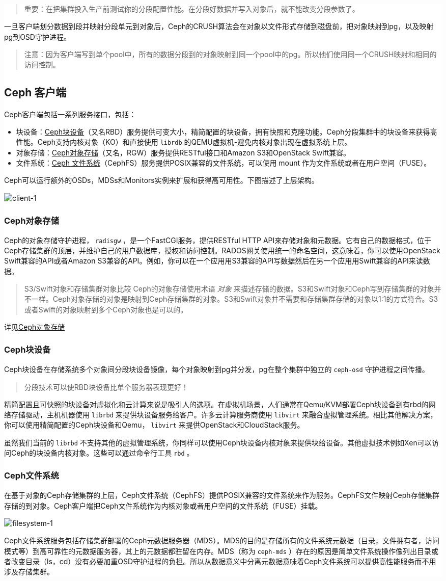 > 重要：在把集群投入生产前测试你的分段配置性能。在分段好数据并写入对象后，就不能改变分段参数了。

一旦客户端划分数据到段并映射分段单元到对象后，Ceph的CRUSH算法会在对象以文件形式存储到磁盘前，把对象映射到pg，以及映射pg到OSD守护进程。

> 注意：因为客户端写到单个pool中，所有的数据分段到的对象映射到同一个pool中的pg。所以他们使用同一个CRUSH映射和相同的访问控制。

Ceph 客户端
---

Ceph客户端包括一系列服务接口，包括：

* 块设备：[Ceph块设备](http://ceph.com/docs/master/glossary/#term-ceph-block-device)（又名RBD）服务提供可变大小，精简配置的块设备，拥有快照和克隆功能。Ceph分段集群中的块设备来获得高性能。Ceph支持内核对象（KO）和直接使用 `librdb` 的QEMU虚拟机-避免内核对象出现在虚拟系统上层。
* 对象存储：[Ceph对象存储](http://ceph.com/docs/master/glossary/#term-ceph-object-storage)（又名，RGW）服务提供RESTful接口和Amazon S3和OpenStack Swift兼容。
* 文件系统：[Ceph 文件系统](http://ceph.com/docs/master/glossary/#term-ceph-filesystemhttp://ceph.com/docs/master/glossary/#term-ceph-filesystem)（CephFS）服务提供POSIX兼容的文件系统，可以使用 mount 作为文件系统或者在用户空间（FUSE）。

Ceph可以运行额外的OSDs，MDSs和Monitors实例来扩展和获得高可用性。下图描述了上层架构。

![client-1](/images/2015-03-08-client-1.png)

### Ceph对象存储

Ceph的对象存储守护进程， `radisgw` ，是一个FastCGI服务，提供RESTful HTTP API来存储对象和元数据。它有自己的数据格式，位于Ceph存储集群的顶层，并维护自己的用户数据库，授权和访问控制。RADOS网关使用统一的命名空间，这意味着，你可以使用OpenStack Swift兼容的API或者Amazon S3兼容的API。例如，你可以在一个应用用S3兼容的API写数据然后在另一个应用用Swift兼容的API来读数据。

> S3/Swift对象和存储集群对象比较
Ceph的对象存储使用术语 _对象_ 来描述存储的数据。S3和Swift对象和Ceph写到存储集群的对象并不一样。Ceph对象存储的对象是映射到Ceph存储集群的对象。S3和Swift对象并不需要和存储集群存储的对象以1:1的方式符合。S3或者Swift的对象映射到多个Ceph对象也是可以的。

详见[Ceph对象存储](http://ceph.com/docs/master/radosgw/)

### Ceph块设备

Ceph块设备在存储系统多个对象间分段块设备镜像，每个对象映射到pg并分发，pg在整个集群中独立的 `ceph-osd` 守护进程之间传播。

> 分段技术可以使RBD块设备比单个服务器表现更好！

精简配置且可快照的块设备对虚拟化和云计算来说是吸引人的选项。在虚拟机场景，人们通常在Qemu/KVM部署Ceph块设备到有rbd的网络存储驱动，主机机器使用 `librbd` 来提供块设备服务给客户。许多云计算服务商使用 `libvirt` 来融合虚拟管理系统。相比其他解决方案，你可以使用精简配置的Ceph块设备和Qemu， `libvirt` 来提供OpenStack和CloudStack服务。

虽然我们当前的 `librbd` 不支持其他的虚拟管理系统，你同样可以使用Ceph块设备内核对象来提供块给设备。其他虚拟技术例如Xen可以访问Ceph的块设备内核对象。这些可以通过命令行工具 `rbd` 。

### Ceph文件系统

在基于对象的Ceph存储集群的上层，Ceph文件系统（CephFS）提供POSIX兼容的文件系统来作为服务。CephFS文件映射Ceph存储集群存储的到对象。Ceph客户端把Ceph文件系统作为内核对象或者用户空间的文件系统（FUSE）挂载。

![filesystem-1](/images/2015-03-08-filesystem-1.png)

Ceph文件系统服务包括存储集群部署的Ceph元数据服务器（MDS）。MDS的目的是存储所有的文件系统元数据（目录，文件拥有者，访问模式等）到高可靠性的元数据服务器，其上的元数据都驻留在内存。MDS（称为 `ceph-mds` ）存在的原因是简单文件系统操作像列出目录或者改变目录（ls，cd）没有必要加重OSD守护进程的负担。所以从数据意义中分离元数据意味着Ceph文件系统可以提供高性能服务而不用涉及存储集群。
